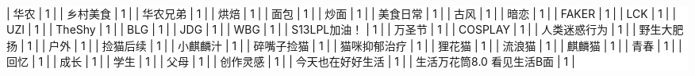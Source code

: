 | 华农 | 1 |
| 乡村美食 | 1 |
| 华农兄弟 | 1 |
| 烘焙 | 1 |
| 面包 | 1 |
| 炒面 | 1 |
| 美食日常 | 1 |
| 古风 | 1 |
| 暗恋 | 1 |
| FAKER | 1 |
| LCK | 1 |
| UZI | 1 |
| TheShy | 1 |
| BLG | 1 |
| JDG | 1 |
| WBG | 1 |
| S13LPL加油！ | 1 |
| 万圣节 | 1 |
| COSPLAY | 1 |
| 人类迷惑行为 | 1 |
| 野生大肥扬 | 1 |
| 户外 | 1 |
| 捡猫后续 | 1 |
| 小麒麟汁 | 1 |
| 碎嘴子捡猫 | 1 |
| 猫咪抑郁治疗 | 1 |
| 狸花猫 | 1 |
| 流浪猫 | 1 |
| 麒麟猫 | 1 |
| 青春 | 1 |
| 回忆 | 1 |
| 成长 | 1 |
| 学生 | 1 |
| 父母 | 1 |
| 创作灵感 | 1 |
| 今天也在好好生活 | 1 |
| 生活万花筒8.0 看见生活B面 | 1 |
